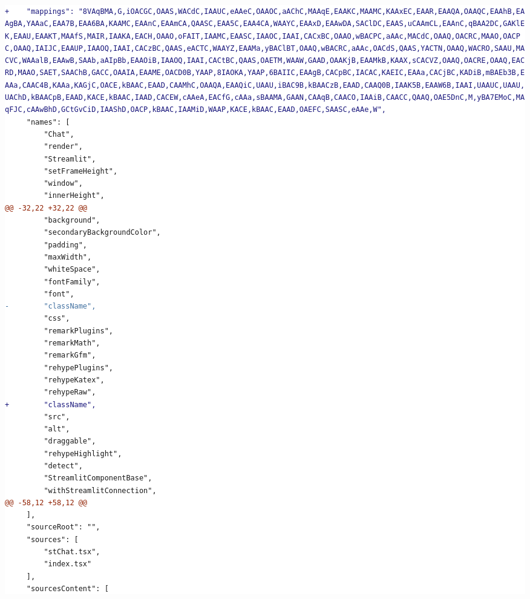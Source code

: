 ```diff
+    "mappings": "8VAqBMA,G,iOACGC,OAAS,WACdC,IAAUC,eAAeC,OAAOC,aAChC,MAAqE,EAAKC,MAAMC,KAAxEC,EAAR,EAAQA,OAAQC,EAAhB,EAAgBA,YAAaC,EAA7B,EAA6BA,KAAMC,EAAnC,EAAmCA,QAASC,EAA5C,EAA4CA,WAAYC,EAAxD,EAAwDA,SAClDC,EAAS,uCAAmCL,EAAnC,qBAA2DC,GAKlEK,EAAU,EAAKT,MAAfS,MAIR,IAAKA,EACH,OAAO,oFAIT,IAAMC,EAASC,IAAOC,IAAI,CACxBC,OAAO,wBACPC,aAAc,MACdC,OAAQ,OACRC,MAAO,OACPC,OAAQ,IAIJC,EAAUP,IAAOQ,IAAI,CACzBC,QAAS,eACTC,WAAYZ,EAAMa,yBAClBT,OAAQ,wBACRC,aAAc,OACdS,QAAS,YACTN,OAAQ,WACRO,SAAU,MACVC,WAAalB,EAAwB,SAAb,aAIpBb,EAAOiB,IAAOQ,IAAI,CACtBC,QAAS,OAETM,WAAW,GAAD,OAAKjB,EAAMkB,KAAX,sCACVZ,OAAQ,OACRE,OAAQ,EACRD,MAAO,SAET,SAAChB,GACC,OAAIA,EAAME,OACD0B,YAAP,8IAOKA,YAAP,6BAIIC,EAAgB,CACpBC,IACAC,KAEIC,EAAa,CACjBC,KADiB,mBAEb3B,EAAa,CAAC4B,KAAa,KAGjC,OACE,kBAAC,EAAD,CAAMhC,OAAQA,EAAQiC,UAAU,iBAC9B,kBAACzB,EAAD,CAAQ0B,IAAK5B,EAAW6B,IAAI,UAAUC,UAAU,UAChD,kBAACpB,EAAD,KACE,kBAAC,IAAD,CACEW,cAAeA,EACfG,cAAa,sBAAMA,GAAN,CAAqB,CAACO,IAAiB,CAACC,QAAQ,OAE5DnC,M,yBA7EMoC,MAqFJC,cAAwBhD,GCtGvCiD,IAAShD,OACP,kBAAC,IAAMiD,WAAP,KACE,kBAAC,EAAD,OAEFC,SAASC,eAAe,W",
     "names": [
         "Chat",
         "render",
         "Streamlit",
         "setFrameHeight",
         "window",
         "innerHeight",
@@ -32,22 +32,22 @@
         "background",
         "secondaryBackgroundColor",
         "padding",
         "maxWidth",
         "whiteSpace",
         "fontFamily",
         "font",
-        "className",
         "css",
         "remarkPlugins",
         "remarkMath",
         "remarkGfm",
         "rehypePlugins",
         "rehypeKatex",
         "rehypeRaw",
+        "className",
         "src",
         "alt",
         "draggable",
         "rehypeHighlight",
         "detect",
         "StreamlitComponentBase",
         "withStreamlitConnection",
@@ -58,12 +58,12 @@
     ],
     "sourceRoot": "",
     "sources": [
         "stChat.tsx",
         "index.tsx"
     ],
     "sourcesContent": [
```